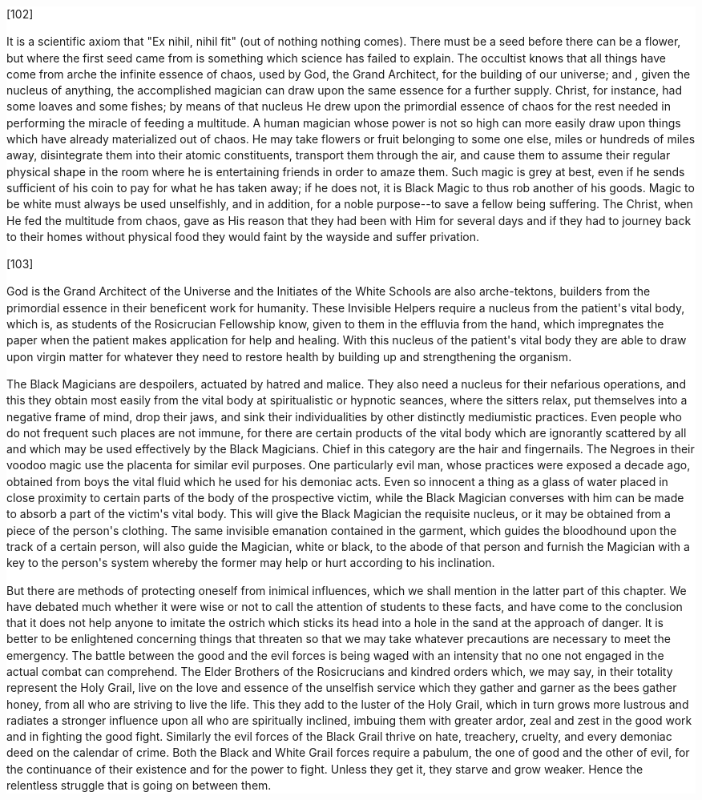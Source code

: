 [102] 

It is a scientific axiom that "Ex nihil, nihil fit" (out of nothing nothing comes). There must be a seed before there can be a flower, but where the first seed came from is something which science has failed to explain. The occultist knows that all things have come from arche the infinite essence of chaos, used by God, the Grand Architect, for the building of our universe; and , given the nucleus of anything, the accomplished magician can draw upon the same essence for a further supply. Christ, for instance, had some loaves and some fishes; by means of that nucleus He drew upon the primordial essence of chaos for the rest needed in performing the miracle of feeding a multitude. A human magician whose power is not so high can more easily draw upon things which have already materialized out of chaos. He may take flowers or fruit belonging to some one else, miles or hundreds of miles away, disintegrate them into their atomic constituents, transport them through the air, and cause them to assume their regular physical shape in the room where he is entertaining friends in order to amaze them. Such magic is grey at best, even if he sends sufficient of his coin to pay for what he has taken away; if he does not, it is Black Magic to thus rob another of his goods. Magic to be white must always be used unselfishly, and in addition, for a noble purpose--to save a fellow being suffering. The Christ, when He fed the multitude from chaos, gave as His reason that they had been with Him for several days and if they had to journey back to their homes without physical food they would faint by the wayside and suffer privation. 

[103] 

God is the Grand Architect of the Universe and the Initiates of the White Schools are also arche-tektons, builders from the primordial essence in their beneficent work for humanity. These Invisible Helpers require a nucleus from the patient's vital body, which is, as students of the Rosicrucian Fellowship know, given to them in the effluvia from the hand, which impregnates the paper when the patient makes application for help and healing. With this nucleus of the patient's vital body they are able to draw upon virgin matter for whatever they need to restore health by building up and strengthening the organism. 

The Black Magicians are despoilers, actuated by hatred and malice. They also need a nucleus for their nefarious operations, and this they obtain most easily from the vital body at spiritualistic or hypnotic seances, where the sitters relax, put themselves into a negative frame of mind, drop their jaws, and sink their individualities by other distinctly mediumistic practices. Even people who do not frequent such places are not immune, for there are certain products of the vital body which are ignorantly scattered by all and which may be used effectively by the Black Magicians. Chief in this category are the hair and fingernails. The Negroes in their voodoo magic use the placenta for similar evil purposes. One particularly evil man, whose practices were exposed a decade ago, obtained from boys the vital fluid which he used for his demoniac acts. Even so innocent a thing as a glass of water placed in close proximity to certain parts of the body of the prospective victim, while the Black Magician converses with him can be made to absorb a part of the victim's vital body. This will give the Black Magician the requisite nucleus, or it may be obtained from a piece of the person's clothing. The same invisible emanation contained in the garment, which guides the bloodhound upon the track of a certain person, will also guide the Magician, white or black, to the abode of that person and furnish the Magician with a key to the person's system whereby the former may help or hurt according to his inclination. 

But there are methods of protecting oneself from inimical influences, which we shall mention in the latter part of this chapter. We have debated much whether it were wise or not to call the attention of students to these facts, and have come to the conclusion that it does not help anyone to imitate the ostrich which sticks its head into a hole in the sand at the approach of danger. It is better to be enlightened concerning things that threaten so that we may take whatever precautions are necessary to meet the emergency. The battle between the good and the evil forces is being waged with an intensity that no one not engaged in the actual combat can comprehend. The Elder Brothers of the Rosicrucians and kindred orders which, we may say, in their totality represent the Holy Grail, live on the love and essence of the unselfish service which they gather and garner as the bees gather honey, from all who are striving to live the life. This they add to the luster of the Holy Grail, which in turn grows more lustrous and radiates a stronger influence upon all who are spiritually inclined, imbuing them with greater ardor, zeal and zest in the good work and in fighting the good fight. Similarly the evil forces of the Black Grail thrive on hate, treachery, cruelty, and every demoniac deed on the calendar of crime. Both the Black and White Grail forces require a pabulum, the one of good and the other of evil, for the continuance of their existence and for the power to fight. Unless they get it, they starve and grow weaker. Hence the relentless struggle that is going on between them. 
